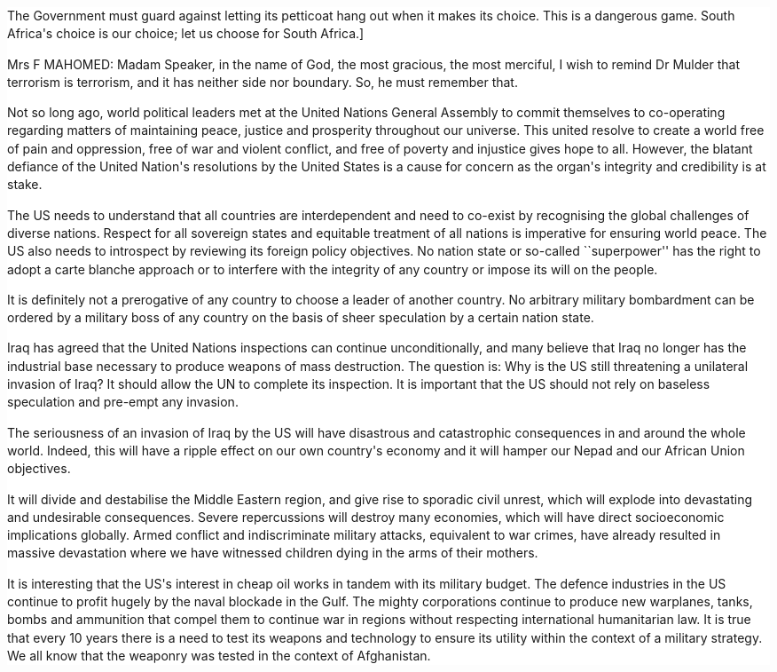 The Government must guard against letting its petticoat hang out when it
makes its choice. This is a dangerous game. South Africa's choice is our
choice; let us choose for South Africa.]

Mrs F MAHOMED: Madam Speaker, in the name of God, the most gracious, the
most merciful, I wish to remind Dr Mulder that terrorism is terrorism, and
it has neither side nor boundary. So, he must remember that.

Not so long ago, world political leaders met at the United Nations General
Assembly to commit themselves to co-operating regarding matters of
maintaining peace, justice and prosperity throughout our universe. This
united resolve to create a world free of pain and oppression, free of war
and violent conflict, and free of poverty and injustice gives hope to all.
However, the blatant defiance of the United Nation's resolutions by the
United States is a cause for concern as the organ's integrity and
credibility is at stake.

The US needs to understand that all countries are interdependent and need
to co-exist by recognising the global challenges of diverse nations.
Respect for all sovereign states and equitable treatment of all nations is
imperative for ensuring world peace. The US also needs to introspect by
reviewing its foreign policy objectives. No nation state or so-called
``superpower'' has the right to adopt a carte blanche approach or to
interfere with the integrity of any country or impose its will on the
people.

It is definitely not a prerogative of any country to choose a leader of
another country. No arbitrary military bombardment can be ordered by a
military boss of any country on the basis of sheer speculation by a certain
nation state.

Iraq has agreed that the United Nations inspections can continue
unconditionally, and many believe that Iraq no longer has the industrial
base necessary to produce weapons of mass destruction. The question is: Why
is the US still threatening a unilateral invasion of Iraq? It should allow
the UN to complete its inspection. It is important that the US should not
rely on baseless speculation and pre-empt any invasion.

The seriousness of an invasion of Iraq by the US will have disastrous and
catastrophic consequences in and around the whole world. Indeed, this will
have a ripple effect on our own country's economy and it will hamper our
Nepad and our African Union objectives.

It will divide and destabilise the Middle Eastern region, and give rise to
sporadic civil unrest, which will explode into devastating and undesirable
consequences. Severe repercussions will destroy many economies, which will
have direct socioeconomic implications globally. Armed conflict and
indiscriminate military attacks, equivalent to war crimes, have already
resulted in massive devastation where we have witnessed children dying in
the arms of their mothers.

It is interesting that the US's interest in cheap oil works in tandem with
its military budget. The defence industries in the US continue to profit
hugely by the naval blockade in the Gulf. The mighty corporations continue
to produce new warplanes, tanks, bombs and ammunition that compel them to
continue war in regions without respecting international humanitarian law.
It is true that every 10 years there is a need to test its weapons and
technology to ensure its utility within the context of a military strategy.
We all know that the weaponry was tested in the context of Afghanistan.
